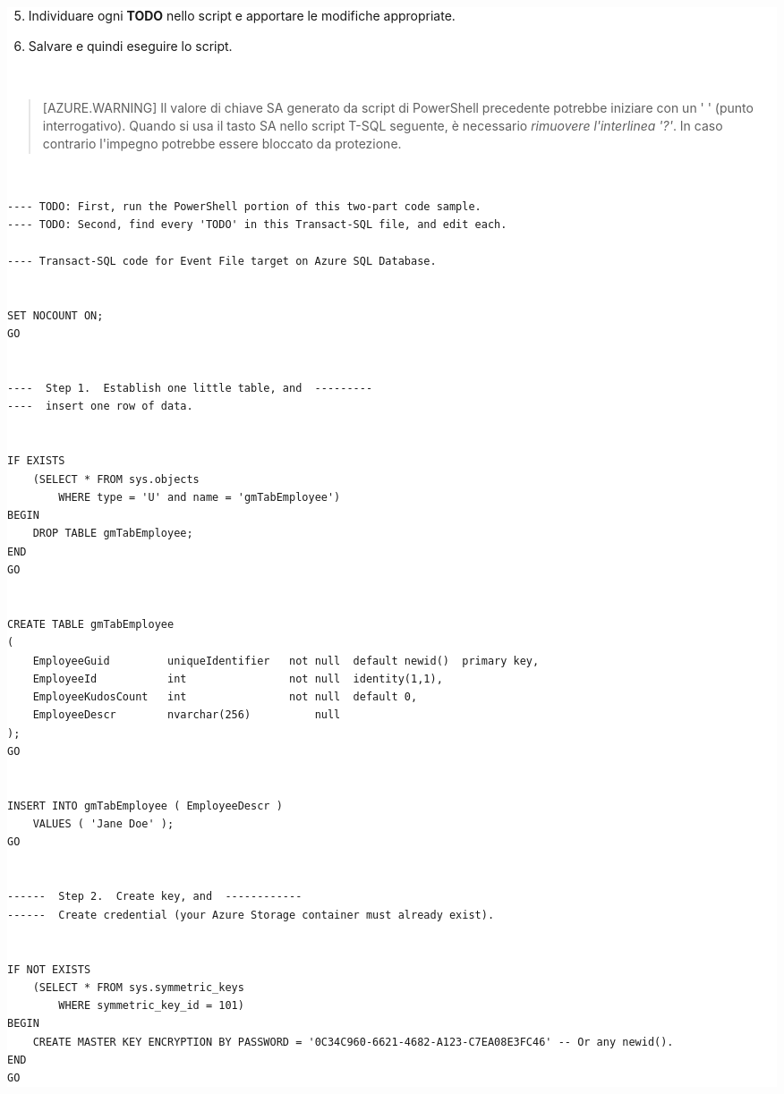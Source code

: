 5. Individuare ogni **TODO** nello script e apportare le modifiche appropriate.

6. Salvare e quindi eseguire lo script.


&nbsp;


> [AZURE.WARNING] Il valore di chiave SA generato da script di PowerShell precedente potrebbe iniziare con un ' ' (punto interrogativo). Quando si usa il tasto SA nello script T-SQL seguente, è necessario *rimuovere l'interlinea '?'*. In caso contrario l'impegno potrebbe essere bloccato da protezione.


&nbsp;


```
---- TODO: First, run the PowerShell portion of this two-part code sample.
---- TODO: Second, find every 'TODO' in this Transact-SQL file, and edit each.

---- Transact-SQL code for Event File target on Azure SQL Database.


SET NOCOUNT ON;
GO


----  Step 1.  Establish one little table, and  ---------
----  insert one row of data.


IF EXISTS
    (SELECT * FROM sys.objects
        WHERE type = 'U' and name = 'gmTabEmployee')
BEGIN
    DROP TABLE gmTabEmployee;
END
GO


CREATE TABLE gmTabEmployee
(
    EmployeeGuid         uniqueIdentifier   not null  default newid()  primary key,
    EmployeeId           int                not null  identity(1,1),
    EmployeeKudosCount   int                not null  default 0,
    EmployeeDescr        nvarchar(256)          null
);
GO


INSERT INTO gmTabEmployee ( EmployeeDescr )
    VALUES ( 'Jane Doe' );
GO


------  Step 2.  Create key, and  ------------
------  Create credential (your Azure Storage container must already exist).


IF NOT EXISTS
    (SELECT * FROM sys.symmetric_keys
        WHERE symmetric_key_id = 101)
BEGIN
    CREATE MASTER KEY ENCRYPTION BY PASSWORD = '0C34C960-6621-4682-A123-C7EA08E3FC46' -- Or any newid().
END
GO
```

[30_powershell_ise]: ./media/sql-database-xevent-code-event-file/event-file-powershell-ise-b30.png